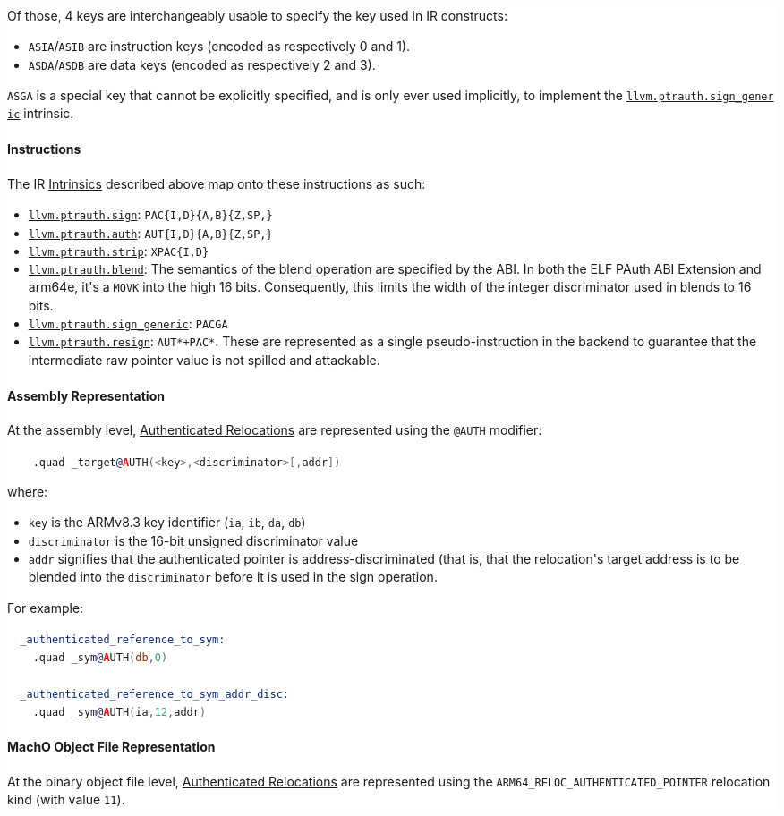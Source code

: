 Of those, 4 keys are interchangeably usable to specify the key used in IR
constructs:
* `ASIA`/`ASIB` are instruction keys (encoded as respectively 0 and 1).
* `ASDA`/`ASDB` are data keys (encoded as respectively 2 and 3).

`ASGA` is a special key that cannot be explicitly specified, and is only ever
used implicitly, to implement the
[`llvm.ptrauth.sign_generic`](#llvm-ptrauth-sign-generic) intrinsic.

#### Instructions

The IR [Intrinsics](#intrinsics) described above map onto these
instructions as such:
* [`llvm.ptrauth.sign`](#llvm-ptrauth-sign): `PAC{I,D}{A,B}{Z,SP,}`
* [`llvm.ptrauth.auth`](#llvm-ptrauth-auth): `AUT{I,D}{A,B}{Z,SP,}`
* [`llvm.ptrauth.strip`](#llvm-ptrauth-strip): `XPAC{I,D}`
* [`llvm.ptrauth.blend`](#llvm-ptrauth-blend): The semantics of the blend
  operation are specified by the ABI.  In both the ELF PAuth ABI Extension and
  arm64e, it's a `MOVK` into the high 16 bits.  Consequently, this limits
  the width of the integer discriminator used in blends to 16 bits.
* [`llvm.ptrauth.sign_generic`](#llvm-ptrauth-sign-generic): `PACGA`
* [`llvm.ptrauth.resign`](#llvm-ptrauth-resign): `AUT*+PAC*`.  These are
  represented as a single pseudo-instruction in the backend to guarantee that
  the intermediate raw pointer value is not spilled and attackable.

#### Assembly Representation

At the assembly level,
[Authenticated Relocations](#authenticated-global-relocation) are represented
using the ``@AUTH`` modifier:

```asm
    .quad _target@AUTH(<key>,<discriminator>[,addr])
```

where:
* ``key`` is the ARMv8.3 key identifier (``ia``, ``ib``, ``da``, ``db``)
* ``discriminator`` is the 16-bit unsigned discriminator value
* ``addr`` signifies that the authenticated pointer is address-discriminated
  (that is, that the relocation's target address is to be blended into the
  ``discriminator`` before it is used in the sign operation.

For example:
```asm
  _authenticated_reference_to_sym:
    .quad _sym@AUTH(db,0)

  _authenticated_reference_to_sym_addr_disc:
    .quad _sym@AUTH(ia,12,addr)
```

#### MachO Object File Representation

At the binary object file level,
[Authenticated Relocations](#authenticated-global-relocation) are represented
using the ``ARM64_RELOC_AUTHENTICATED_POINTER`` relocation kind (with value
``11``).

